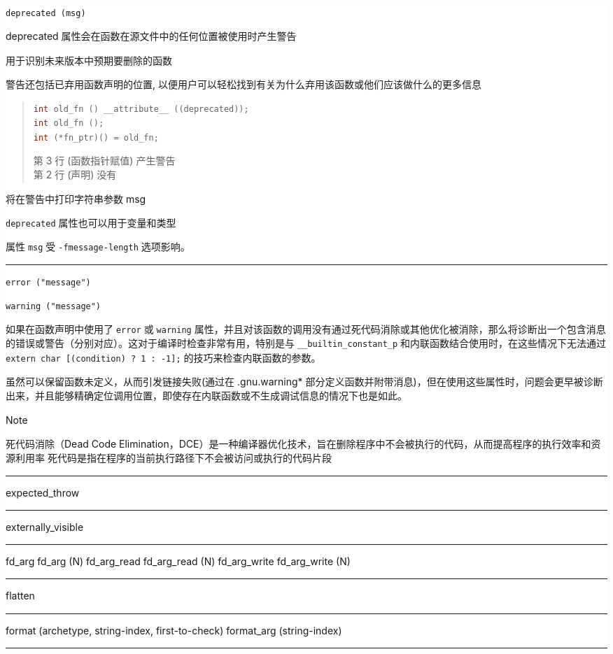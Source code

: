 `deprecated (msg)`

deprecated 属性会在函数在源文件中的任何位置被使用时产生警告

用于识别未来版本中预期要删除的函数

警告还包括已弃用函数声明的位置, 以便用户可以轻松找到有关为什么弃用该函数或他们应该做什么的更多信息

> ```c
> int old_fn () __attribute__ ((deprecated));
> int old_fn ();
> int (*fn_ptr)() = old_fn;
> ```
>
> 第 3 行 (函数指针赋值) 产生警告  
> 第 2 行 (声明) 没有

将在警告中打印字符串参数 msg

`deprecated` 属性也可以用于变量和类型

属性 `msg` 受 `-fmessage-length` 选项影响。

---
`error ("message")`

`warning ("message")`

如果在函数声明中使用了 `error` 或 `warning` 属性，并且对该函数的调用没有通过死代码消除或其他优化被消除，那么将诊断出一个包含消息的错误或警告（分别对应）。这对于编译时检查非常有用，特别是与 `__builtin_constant_p` 和内联函数结合使用时，在这些情况下无法通过 `extern char [(condition) ? 1 : -1];` 的技巧来检查内联函数的参数。

虽然可以保留函数未定义，从而引发链接失败(通过在 .gnu.warning* 部分定义函数并附带消息)，但在使用这些属性时，问题会更早被诊断出来，并且能够精确定位调用位置，即使存在内联函数或不生成调试信息的情况下也是如此。

> [!NOTE]
> 死代码消除（Dead Code Elimination，DCE）是一种编译器优化技术，旨在删除程序中不会被执行的代码，从而提高程序的执行效率和资源利用率
> 死代码是指在程序的当前执行路径下不会被访问或执行的代码片段

---
expected_throw

---
externally_visible

---
fd_arg
fd_arg (N)
fd_arg_read
fd_arg_read (N)
fd_arg_write
fd_arg_write (N)

---
flatten

---
format (archetype, string-index, first-to-check)
format_arg (string-index)

---